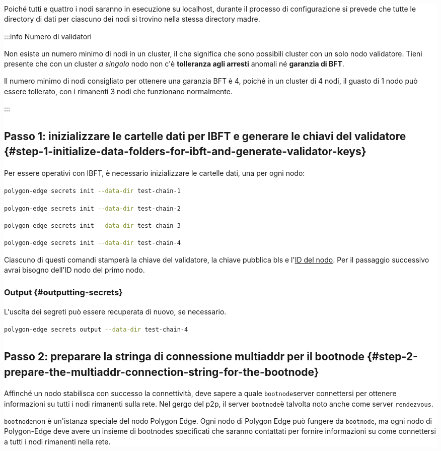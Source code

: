 Poiché tutti e quattro i nodi saranno in esecuzione su localhost, durante il processo di configurazione si prevede che tutte le directory di dati per ciascuno dei nodi si trovino nella stessa directory madre.

:::info Numero di validatori

Non esiste un numero minimo di nodi in un cluster, il che significa che sono possibili cluster con un solo nodo validatore. Tieni presente che con un cluster _a singolo_ nodo non c'è **tolleranza agli arresti** anomali né **garanzia di BFT**.

Il numero minimo di nodi consigliato per ottenere una garanzia BFT è 4, poiché in un cluster di 4 nodi, il guasto di 1 nodo può essere tollerato, con i rimanenti 3 nodi che funzionano normalmente.

:::

## Passo 1: inizializzare le cartelle dati per IBFT e generare le chiavi del validatore {#step-1-initialize-data-folders-for-ibft-and-generate-validator-keys}

Per essere operativi con IBFT, è necessario inizializzare le cartelle dati, una per ogni nodo:

````bash
polygon-edge secrets init --data-dir test-chain-1
````

````bash
polygon-edge secrets init --data-dir test-chain-2
````

````bash
polygon-edge secrets init --data-dir test-chain-3
````

````bash
polygon-edge secrets init --data-dir test-chain-4
````

Ciascuno di questi comandi stamperà la chiave del validatore, la chiave pubblica bls e l'[ID del nodo](https://docs.libp2p.io/concepts/peer-id/). Per il passaggio successivo avrai bisogno dell'ID nodo del primo nodo.

### Output {#outputting-secrets}
L'uscita dei segreti può essere recuperata di nuovo, se necessario.

```bash
polygon-edge secrets output --data-dir test-chain-4
```

## Passo 2: preparare la stringa di connessione multiaddr per il bootnode {#step-2-prepare-the-multiaddr-connection-string-for-the-bootnode}

Affinché un nodo stabilisca con successo la connettività, deve sapere a quale `bootnode`server connettersi per ottenere informazioni su tutti i nodi rimanenti sulla rete. Nel gergo del p2p, il server `bootnode`è talvolta noto anche come server `rendezvous`.

`bootnode`non è un'istanza speciale del nodo Polygon Edge. Ogni nodo di Polygon Edge può fungere da `bootnode`, ma
ogni nodo di Polygon-Edge deve avere un insieme di bootnodes specificati che saranno contattati per fornire informazioni su come connettersi a tutti i nodi rimanenti nella rete.
